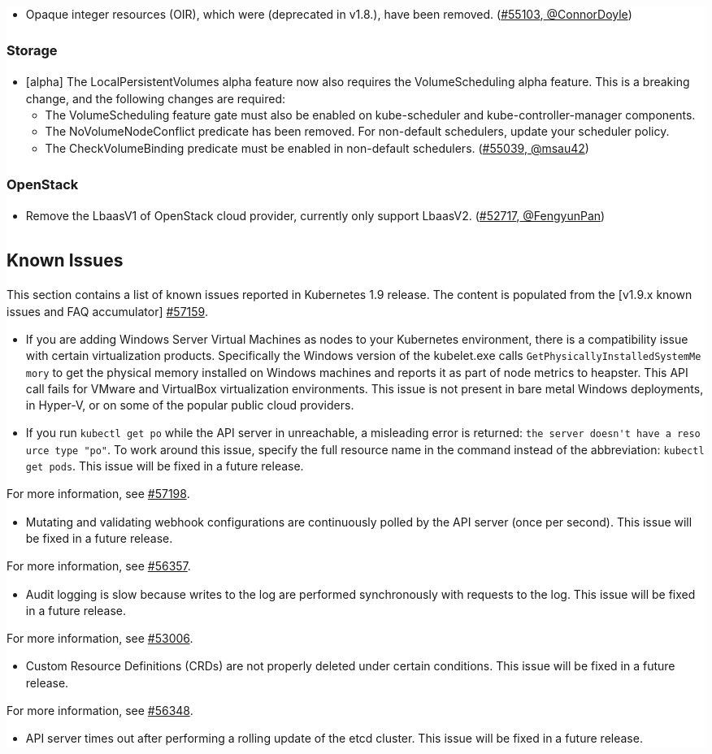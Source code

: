 *   Opaque integer resources (OIR), which were (deprecated in v1.8.), have been removed. ([#55103](https://github.com/kubernetes/kubernetes/pull/55103),[ @ConnorDoyle](https://github.com/ConnorDoyle))

### **Storage**

*   [alpha] The LocalPersistentVolumes alpha feature now also requires the VolumeScheduling alpha feature.  This is a breaking change, and the following changes are required: 
    *   The VolumeScheduling feature gate must also be enabled on kube-scheduler and kube-controller-manager components.
    *   The NoVolumeNodeConflict predicate has been removed.  For non-default schedulers, update your scheduler policy.
    *   The CheckVolumeBinding predicate must be enabled in non-default schedulers. ([#55039](https://github.com/kubernetes/kubernetes/pull/55039),[ @msau42](https://github.com/msau42))

### **OpenStack**

*   Remove the LbaasV1 of OpenStack cloud provider, currently only support LbaasV2. ([#52717](https://github.com/kubernetes/kubernetes/pull/52717),[ @FengyunPan](https://github.com/FengyunPan))

## Known Issues

This section contains a list of known issues reported in Kubernetes 1.9 release. The content is populated from the [v1.9.x known issues and FAQ accumulator] [#57159](https://github.com/kubernetes/kubernetes/issues/57159).

*   If you are adding Windows Server Virtual Machines as nodes to your Kubernetes environment, there is a compatibility issue with certain virtualization products. Specifically the Windows version of the kubelet.exe calls `GetPhysicallyInstalledSystemMemory` to get the physical memory installed on Windows machines and reports it as part of node metrics to heapster. This API call fails for VMware and VirtualBox virtualization environments. This issue is not present in bare metal Windows deployments, in Hyper-V, or on some of the popular public cloud providers.

*   If you run `kubectl get po` while the API server in unreachable, a misleading error is returned: `the server doesn't have a resource type "po"`. To work around this issue, specify the full resource name in the command instead of the abbreviation: `kubectl get pods`. This issue will be fixed in a future release.

  For more information, see [#57198](https://github.com/kubernetes/kubernetes/issues/57198).

*   Mutating and validating webhook configurations are continuously polled by the API server (once per second). This issue will be fixed in a future release.

  For more information, see [#56357](https://github.com/kubernetes/kubernetes/issues/56357).

*   Audit logging is slow because writes to the log are performed synchronously with requests to the log. This issue will be fixed in a future release.

  For more information, see [#53006](https://github.com/kubernetes/kubernetes/issues/53006).

*   Custom Resource Definitions (CRDs) are not properly deleted under certain conditions. This issue will be fixed in a future release.

  For more information, see [#56348](https://github.com/kubernetes/kubernetes/issues/56348).

*   API server times out after performing a rolling update of the etcd cluster. This issue will be fixed in a future release.
